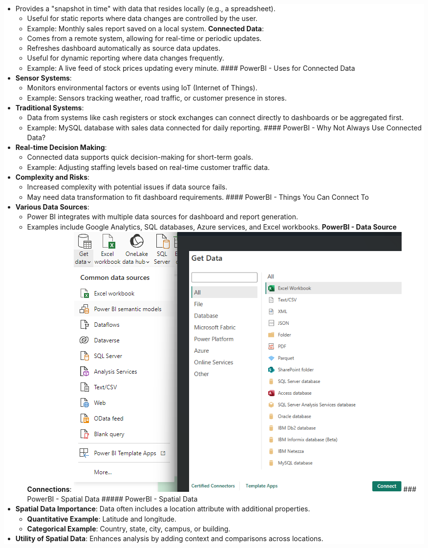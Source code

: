 - Provides a "snapshot in time" with data that resides locally (e.g., a spreadsheet).
  - Useful for static reports where data changes are controlled by the user.
  - Example: Monthly sales report saved on a local system.
    **Connected Data**:
  - Comes from a remote system, allowing for real-time or periodic updates.
  - Refreshes dashboard automatically as source data updates.
  - Useful for dynamic reporting where data changes frequently.
  - Example: A live feed of stock prices updating every minute.
    \#### PowerBI - Uses for Connected Data
- **Sensor Systems**:
  - Monitors environmental factors or events using IoT (Internet of Things).
  - Example: Sensors tracking weather, road traffic, or customer presence in stores.
- **Traditional Systems**:
  - Data from systems like cash registers or stock exchanges can connect directly to dashboards or be aggregated first.
  - Example: MySQL database with sales data connected for daily reporting.
    \#### PowerBI - Why Not Always Use Connected Data?
- **Real-time Decision Making**:
  - Connected data supports quick decision-making for short-term goals.
  - Example: Adjusting staffing levels based on real-time customer traffic data.
- **Complexity and Risks**:
  - Increased complexity with potential issues if data source fails.
  - May need data transformation to fit dashboard requirements.
    \#### PowerBI - Things You Can Connect To
- **Various Data Sources**:
  - Power BI integrates with multiple data sources for dashboard and report generation.
  - Examples include Google Analytics, SQL databases, Azure services, and Excel workbooks.
    **PowerBI - Data Source Connections**:
    ![Pasted image 20241026194817.png](INMT5526%20-%20Business%20Intelligence%20Lecture%20and%20Lab%20Notes-media/ef9f118deab210f075f2f624d8577faf810e969b.png "wikilink")
    \### PowerBI - Spatial Data
    \##### PowerBI - Spatial Data
- **Spatial Data Importance**: Data often includes a location attribute with additional properties.
  - **Quantitative Example**: Latitude and longitude.
  - **Categorical Example**: Country, state, city, campus, or building.
- **Utility of Spatial Data**: Enhances analysis by adding context and comparisons across locations.